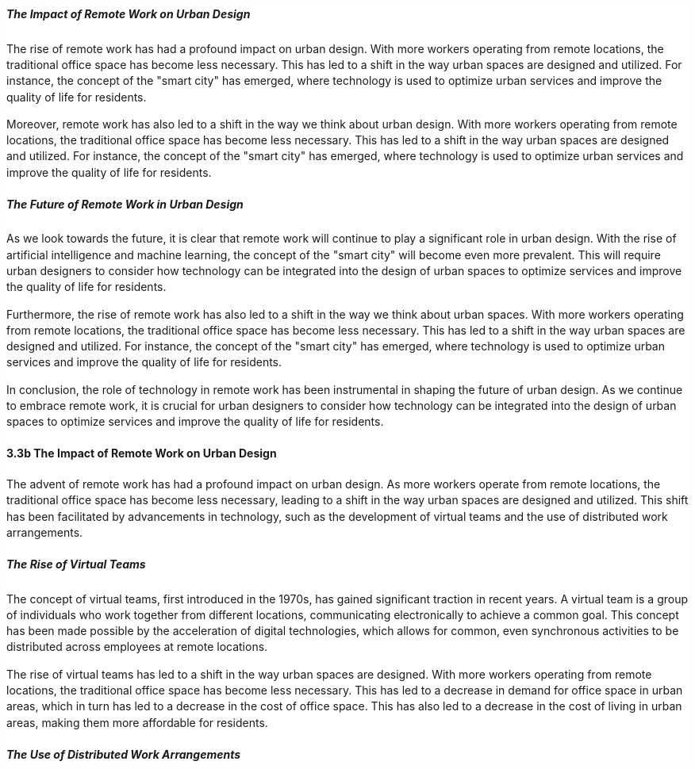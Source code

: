 ##### The Impact of Remote Work on Urban Design

The rise of remote work has had a profound impact on urban design. With more workers operating from remote locations, the traditional office space has become less necessary. This has led to a shift in the way urban spaces are designed and utilized. For instance, the concept of the "smart city" has emerged, where technology is used to optimize urban services and improve the quality of life for residents.

Moreover, remote work has also led to a shift in the way we think about urban design. With more workers operating from remote locations, the traditional office space has become less necessary. This has led to a shift in the way urban spaces are designed and utilized. For instance, the concept of the "smart city" has emerged, where technology is used to optimize urban services and improve the quality of life for residents.

##### The Future of Remote Work in Urban Design

As we look towards the future, it is clear that remote work will continue to play a significant role in urban design. With the rise of artificial intelligence and machine learning, the concept of the "smart city" will become even more prevalent. This will require urban designers to consider how technology can be integrated into the design of urban spaces to optimize services and improve the quality of life for residents.

Furthermore, the rise of remote work has also led to a shift in the way we think about urban spaces. With more workers operating from remote locations, the traditional office space has become less necessary. This has led to a shift in the way urban spaces are designed and utilized. For instance, the concept of the "smart city" has emerged, where technology is used to optimize urban services and improve the quality of life for residents.

In conclusion, the role of technology in remote work has been instrumental in shaping the future of urban design. As we continue to embrace remote work, it is crucial for urban designers to consider how technology can be integrated into the design of urban spaces to optimize services and improve the quality of life for residents.

#### 3.3b The Impact of Remote Work on Urban Design

The advent of remote work has had a profound impact on urban design. As more workers operate from remote locations, the traditional office space has become less necessary, leading to a shift in the way urban spaces are designed and utilized. This shift has been facilitated by advancements in technology, such as the development of virtual teams and the use of distributed work arrangements.

##### The Rise of Virtual Teams

The concept of virtual teams, first introduced in the 1970s, has gained significant traction in recent years. A virtual team is a group of individuals who work together from different locations, communicating electronically to achieve a common goal. This concept has been made possible by the acceleration of digital technologies, which allows for common, even synchronous activities to be distributed across employees at remote locations.

The rise of virtual teams has led to a shift in the way urban spaces are designed. With more workers operating from remote locations, the traditional office space has become less necessary. This has led to a decrease in demand for office space in urban areas, which in turn has led to a decrease in the cost of office space. This has also led to a decrease in the cost of living in urban areas, making them more affordable for residents.

##### The Use of Distributed Work Arrangements
